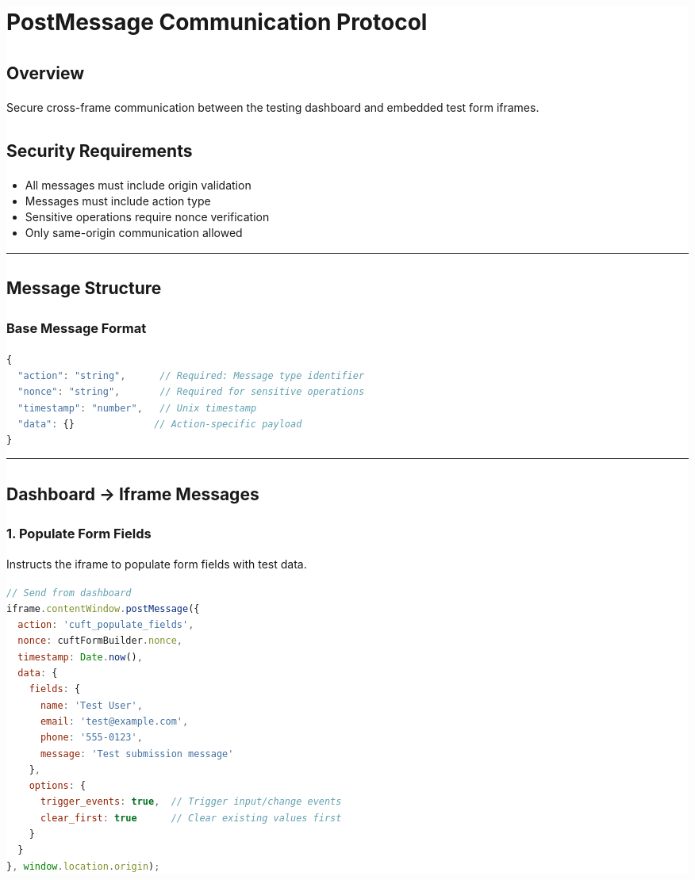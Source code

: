 # PostMessage Communication Protocol

## Overview
Secure cross-frame communication between the testing dashboard and embedded test form iframes.

## Security Requirements
- All messages must include origin validation
- Messages must include action type
- Sensitive operations require nonce verification
- Only same-origin communication allowed

---

## Message Structure

### Base Message Format
```javascript
{
  "action": "string",      // Required: Message type identifier
  "nonce": "string",       // Required for sensitive operations
  "timestamp": "number",   // Unix timestamp
  "data": {}              // Action-specific payload
}
```

---

## Dashboard → Iframe Messages

### 1. Populate Form Fields
Instructs the iframe to populate form fields with test data.

```javascript
// Send from dashboard
iframe.contentWindow.postMessage({
  action: 'cuft_populate_fields',
  nonce: cuftFormBuilder.nonce,
  timestamp: Date.now(),
  data: {
    fields: {
      name: 'Test User',
      email: 'test@example.com',
      phone: '555-0123',
      message: 'Test submission message'
    },
    options: {
      trigger_events: true,  // Trigger input/change events
      clear_first: true      // Clear existing values first
    }
  }
}, window.location.origin);
```

